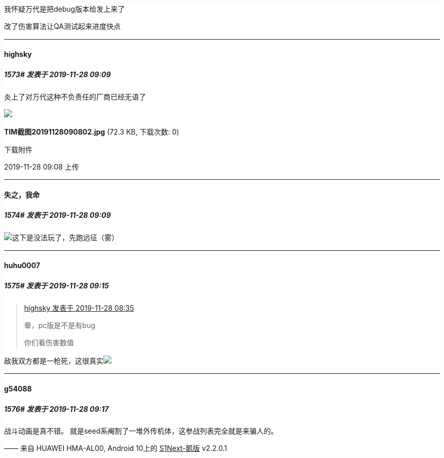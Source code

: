 
我怀疑万代是把debug版本给发上来了

改了伤害算法让QA测试起来进度快点


-----

####  highsky  
##### 1573#       发表于 2019-11-28 09:09


炎上了对万代这种不负责任的厂商已经无语了

<img src="https://img.saraba1st.com/forum/201911/28/090857a993i3kmmh3zmbbi.jpg" referrerpolicy="no-referrer">


<strong>TIM截图20191128090802.jpg</strong> (72.3 KB, 下载次数: 0)

下载附件

2019-11-28 09:08 上传


-----

####  失之，我命  
##### 1574#       发表于 2019-11-28 09:09


<img src="https://static.saraba1st.com/image/smiley/face2017/037.png" referrerpolicy="no-referrer">这下是没法玩了，先跑远征（雾）


-----

####  huhu0007  
##### 1575#       发表于 2019-11-28 09:15


<blockquote><a href="httphttps://bbs.saraba1st.com/2b/forum.php?mod=redirect&amp;goto=findpost&amp;pid=45643904&amp;ptid=1805691" target="_blank">highsky 发表于 2019-11-28 08:35</a>

晕，pc版是不是有bug

你们看伤害数值</blockquote>
敌我双方都是一枪死，这很真实<img src="https://static.saraba1st.com/image/smiley/face2017/067.png" referrerpolicy="no-referrer">


-----

####  g54088  
##### 1576#       发表于 2019-11-28 09:17


战斗动画是真不错。
就是seed系阉割了一堆外传机体，这参战列表完全就是来骗人的。

—— 来自 HUAWEI HMA-AL00, Android 10上的 [S1Next-鹅版](https://github.com/ykrank/S1-Next/releases) v2.2.0.1
